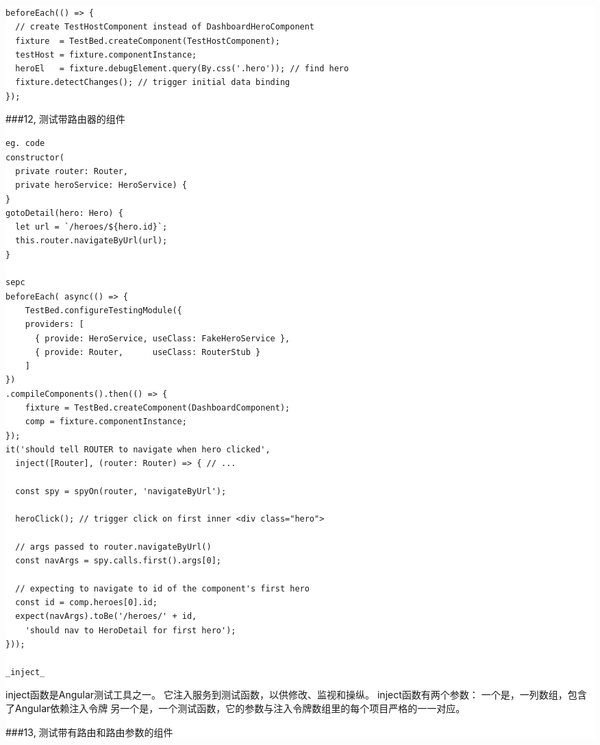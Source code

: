 	beforeEach(() => {
	  // create TestHostComponent instead of DashboardHeroComponent
	  fixture  = TestBed.createComponent(TestHostComponent);
	  testHost = fixture.componentInstance;
	  heroEl   = fixture.debugElement.query(By.css('.hero')); // find hero
	  fixture.detectChanges(); // trigger initial data binding
	});
  
###12, 测试带路由器的组件

	eg. code
	constructor(
	  private router: Router,
	  private heroService: HeroService) {
	}
	gotoDetail(hero: Hero) {
	  let url = `/heroes/${hero.id}`;
	  this.router.navigateByUrl(url);
	}
	
	sepc
	beforeEach( async(() => {
		TestBed.configureTestingModule({
		providers: [
		  { provide: HeroService, useClass: FakeHeroService },
		  { provide: Router,      useClass: RouterStub }
		]
	})
	.compileComponents().then(() => {
		fixture = TestBed.createComponent(DashboardComponent);
		comp = fixture.componentInstance;
	});
	it('should tell ROUTER to navigate when hero clicked',
	  inject([Router], (router: Router) => { // ...

	  const spy = spyOn(router, 'navigateByUrl');

	  heroClick(); // trigger click on first inner <div class="hero">

	  // args passed to router.navigateByUrl()
	  const navArgs = spy.calls.first().args[0];

	  // expecting to navigate to id of the component's first hero
	  const id = comp.heroes[0].id;
	  expect(navArgs).toBe('/heroes/' + id,
		'should nav to HeroDetail for first hero');
	}));
  
	_inject_
inject函数是Angular测试工具之一。 它注入服务到测试函数，以供修改、监视和操纵。
inject函数有两个参数：
一个是，一列数组，包含了Angular依赖注入令牌
另一个是，一个测试函数，它的参数与注入令牌数组里的每个项目严格的一一对应。

###13, 测试带有路由和路由参数的组件
